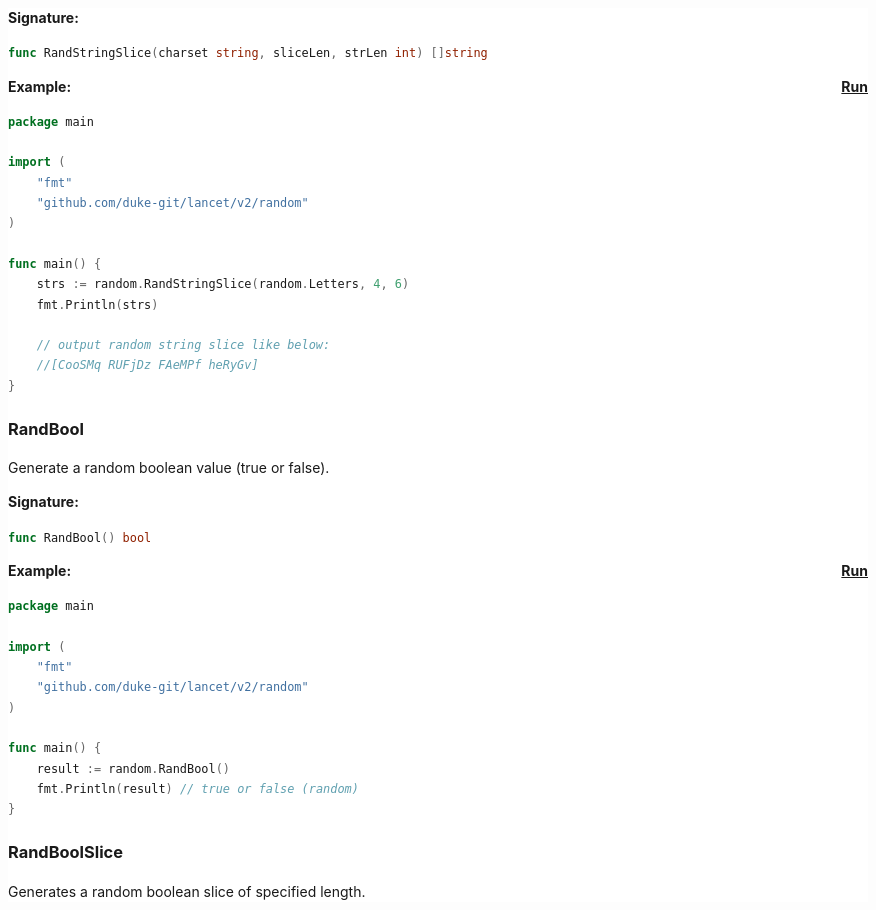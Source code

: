 <b>Signature:</b>

```go
func RandStringSlice(charset string, sliceLen, strLen int) []string
```

<b>Example:<span style="float:right;display:inline-block;">[Run](https://go.dev/play/p/2_-PiDv3tGn)</span></b>

```go
package main

import (
    "fmt"
    "github.com/duke-git/lancet/v2/random"
)

func main() {
    strs := random.RandStringSlice(random.Letters, 4, 6)
    fmt.Println(strs)

    // output random string slice like below:
    //[CooSMq RUFjDz FAeMPf heRyGv]
}
```

### <span id="RandBool">RandBool</span>

<p>Generate a random boolean value (true or false).</p>

<b>Signature:</b>

```go
func RandBool() bool
```

<b>Example:<span style="float:right;display:inline-block;">[Run](https://go.dev/play/p/to6BLc26wBv)</span></b>

```go
package main

import (
    "fmt"
    "github.com/duke-git/lancet/v2/random"
)

func main() {
    result := random.RandBool()
    fmt.Println(result) // true or false (random)
}
```

### <span id="RandBoolSlice">RandBoolSlice</span>

<p>Generates a random boolean slice of specified length.</p>
